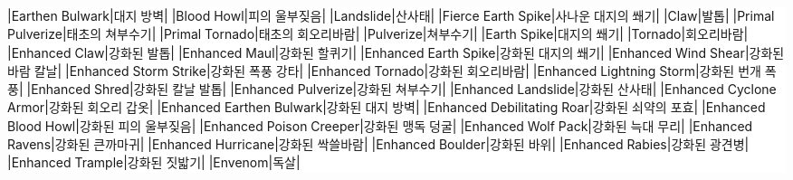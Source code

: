 |Earthen Bulwark|대지 방벽|
|Blood Howl|피의 울부짖음|
|Landslide|산사태|
|Fierce Earth Spike|사나운 대지의 쐐기|
|Claw|발톱|
|Primal Pulverize|태초의 쳐부수기|
|Primal Tornado|태초의 회오리바람|
|Pulverize|쳐부수기|
|Earth Spike|대지의 쐐기|
|Tornado|회오리바람|
|Enhanced Claw|강화된 발톱|
|Enhanced Maul|강화된 할퀴기|
|Enhanced Earth Spike|강화된 대지의 쐐기|
|Enhanced Wind Shear|강화된 바람 칼날|
|Enhanced Storm Strike|강화된 폭풍 강타|
|Enhanced Tornado|강화된 회오리바람|
|Enhanced Lightning Storm|강화된 번개 폭풍|
|Enhanced Shred|강화된 칼날 발톱|
|Enhanced Pulverize|강화된 쳐부수기|
|Enhanced Landslide|강화된 산사태|
|Enhanced Cyclone Armor|강화된 회오리 갑옷|
|Enhanced Earthen Bulwark|강화된 대지 방벽|
|Enhanced Debilitating Roar|강화된 쇠약의 포효|
|Enhanced Blood Howl|강화된 피의 울부짖음|
|Enhanced Poison Creeper|강화된 맹독 덩굴|
|Enhanced Wolf Pack|강화된 늑대 무리|
|Enhanced Ravens|강화된 큰까마귀|
|Enhanced Hurricane|강화된 싹쓸바람|
|Enhanced Boulder|강화된 바위|
|Enhanced Rabies|강화된 광견병|
|Enhanced Trample|강화된 짓밟기|
|Envenom|독살|
